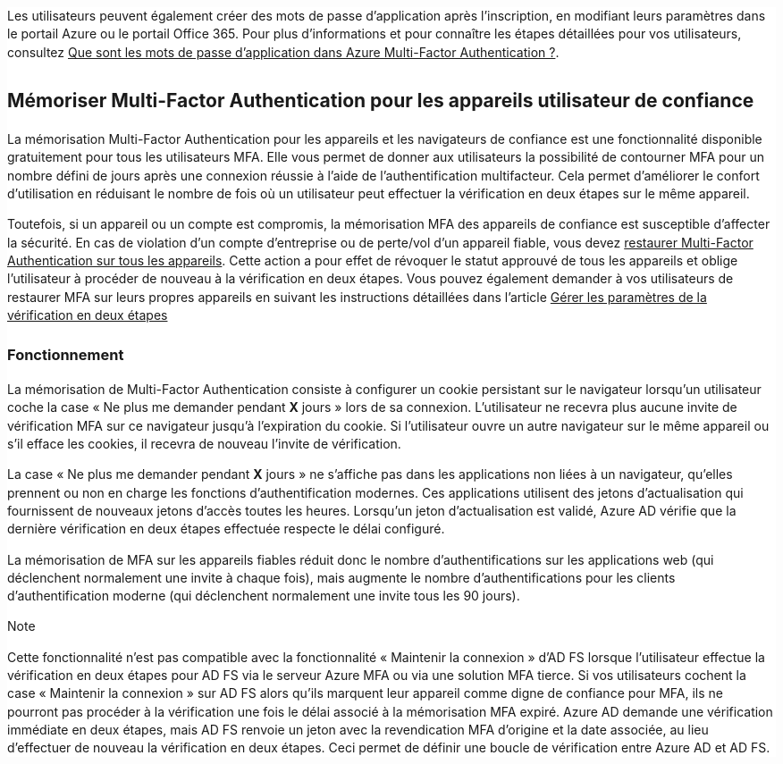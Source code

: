 Les utilisateurs peuvent également créer des mots de passe d’application après l’inscription, en modifiant leurs paramètres dans le portail Azure ou le portail Office 365. Pour plus d’informations et pour connaître les étapes détaillées pour vos utilisateurs, consultez [Que sont les mots de passe d’application dans Azure Multi-Factor Authentication ?](./end-user/multi-factor-authentication-end-user-app-passwords.md).

## <a name="remember-multi-factor-authentication-for-devices-that-users-trust"></a>Mémoriser Multi-Factor Authentication pour les appareils utilisateur de confiance
La mémorisation Multi-Factor Authentication pour les appareils et les navigateurs de confiance est une fonctionnalité disponible gratuitement pour tous les utilisateurs MFA. Elle vous permet de donner aux utilisateurs la possibilité de contourner MFA pour un nombre défini de jours après une connexion réussie à l’aide de l’authentification multifacteur. Cela permet d’améliorer le confort d’utilisation en réduisant le nombre de fois où un utilisateur peut effectuer la vérification en deux étapes sur le même appareil.

Toutefois, si un appareil ou un compte est compromis, la mémorisation MFA des appareils de confiance est susceptible d’affecter la sécurité. En cas de violation d’un compte d’entreprise ou de perte/vol d’un appareil fiable, vous devez [restaurer Multi-Factor Authentication sur tous les appareils](multi-factor-authentication-manage-users-and-devices.md#restore-mfa-on-all-remembered-devices-for-a-user). Cette action a pour effet de révoquer le statut approuvé de tous les appareils et oblige l’utilisateur à procéder de nouveau à la vérification en deux étapes. Vous pouvez également demander à vos utilisateurs de restaurer MFA sur leurs propres appareils en suivant les instructions détaillées dans l’article [Gérer les paramètres de la vérification en deux étapes](./end-user/multi-factor-authentication-end-user-manage-settings.md#require-two-step-verification-again-on-a-device-youve-marked-as-trusted)

### <a name="how-it-works"></a>Fonctionnement

La mémorisation de Multi-Factor Authentication consiste à configurer un cookie persistant sur le navigateur lorsqu’un utilisateur coche la case « Ne plus me demander pendant **X** jours » lors de sa connexion. L’utilisateur ne recevra plus aucune invite de vérification MFA sur ce navigateur jusqu’à l’expiration du cookie. Si l’utilisateur ouvre un autre navigateur sur le même appareil ou s’il efface les cookies, il recevra de nouveau l’invite de vérification. 

La case « Ne plus me demander pendant **X** jours » ne s’affiche pas dans les applications non liées à un navigateur, qu’elles prennent ou non en charge les fonctions d’authentification modernes. Ces applications utilisent des jetons d’actualisation qui fournissent de nouveaux jetons d’accès toutes les heures. Lorsqu’un jeton d’actualisation est validé, Azure AD vérifie que la dernière vérification en deux étapes effectuée respecte le délai configuré. 

La mémorisation de MFA sur les appareils fiables réduit donc le nombre d’authentifications sur les applications web (qui déclenchent normalement une invite à chaque fois), mais augmente le nombre d’authentifications pour les clients d’authentification moderne (qui déclenchent normalement une invite tous les 90 jours).

> [!NOTE]
>Cette fonctionnalité n’est pas compatible avec la fonctionnalité « Maintenir la connexion » d’AD FS lorsque l’utilisateur effectue la vérification en deux étapes pour AD FS via le serveur Azure MFA ou via une solution MFA tierce. Si vos utilisateurs cochent la case « Maintenir la connexion » sur AD FS alors qu’ils marquent leur appareil comme digne de confiance pour MFA, ils ne pourront pas procéder à la vérification une fois le délai associé à la mémorisation MFA expiré. Azure AD demande une vérification immédiate en deux étapes, mais AD FS renvoie un jeton avec la revendication MFA d’origine et la date associée, au lieu d’effectuer de nouveau la vérification en deux étapes. Ceci permet de définir une boucle de vérification entre Azure AD et AD FS. 
